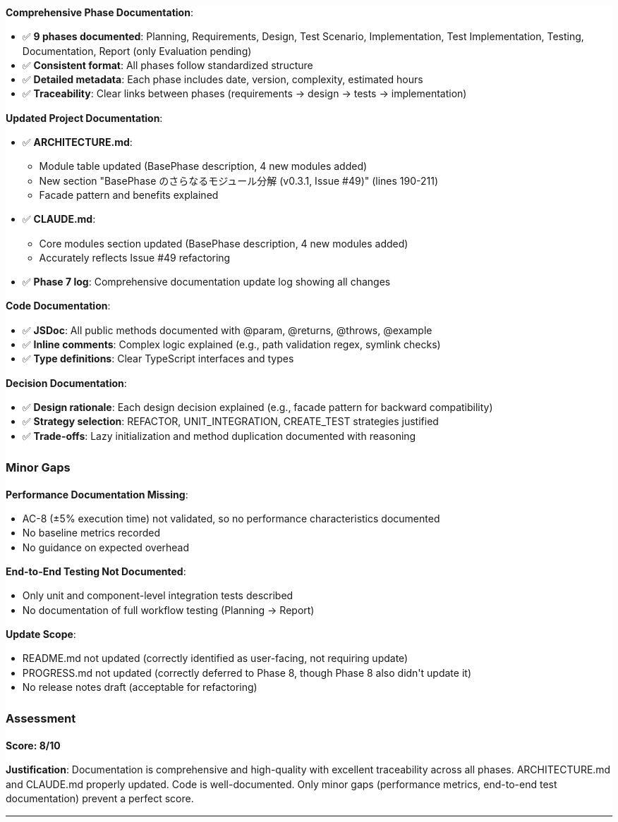 **Comprehensive Phase Documentation**:

- ✅ **9 phases documented**: Planning, Requirements, Design, Test Scenario, Implementation, Test Implementation, Testing, Documentation, Report (only Evaluation pending)
- ✅ **Consistent format**: All phases follow standardized structure
- ✅ **Detailed metadata**: Each phase includes date, version, complexity, estimated hours
- ✅ **Traceability**: Clear links between phases (requirements → design → tests → implementation)

**Updated Project Documentation**:

- ✅ **ARCHITECTURE.md**:
  - Module table updated (BasePhase description, 4 new modules added)
  - New section "BasePhase のさらなるモジュール分解 (v0.3.1, Issue #49)" (lines 190-211)
  - Facade pattern and benefits explained

- ✅ **CLAUDE.md**:
  - Core modules section updated (BasePhase description, 4 new modules added)
  - Accurately reflects Issue #49 refactoring

- ✅ **Phase 7 log**: Comprehensive documentation update log showing all changes

**Code Documentation**:

- ✅ **JSDoc**: All public methods documented with @param, @returns, @throws, @example
- ✅ **Inline comments**: Complex logic explained (e.g., path validation regex, symlink checks)
- ✅ **Type definitions**: Clear TypeScript interfaces and types

**Decision Documentation**:

- ✅ **Design rationale**: Each design decision explained (e.g., facade pattern for backward compatibility)
- ✅ **Strategy selection**: REFACTOR, UNIT_INTEGRATION, CREATE_TEST strategies justified
- ✅ **Trade-offs**: Lazy initialization and method duplication documented with reasoning

### Minor Gaps

**Performance Documentation Missing**:
- AC-8 (±5% execution time) not validated, so no performance characteristics documented
- No baseline metrics recorded
- No guidance on expected overhead

**End-to-End Testing Not Documented**:
- Only unit and component-level integration tests described
- No documentation of full workflow testing (Planning → Report)

**Update Scope**:
- README.md not updated (correctly identified as user-facing, not requiring update)
- PROGRESS.md not updated (correctly deferred to Phase 8, though Phase 8 also didn't update it)
- No release notes draft (acceptable for refactoring)

### Assessment

**Score: 8/10**

**Justification**: Documentation is comprehensive and high-quality with excellent traceability across all phases. ARCHITECTURE.md and CLAUDE.md properly updated. Code is well-documented. Only minor gaps (performance metrics, end-to-end test documentation) prevent a perfect score.

---